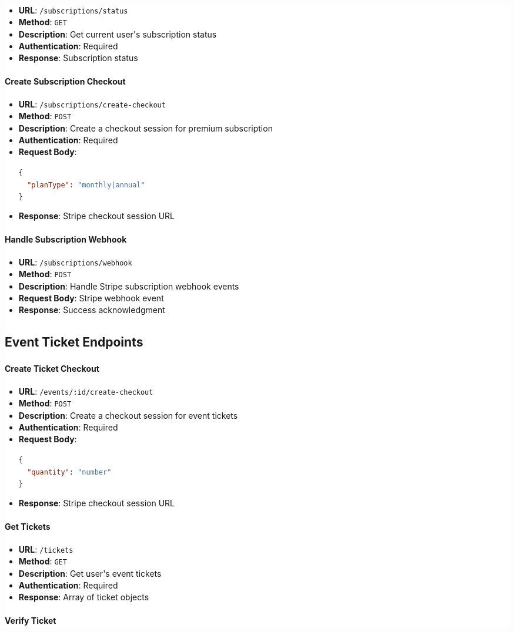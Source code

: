 - **URL**: `/subscriptions/status`
- **Method**: `GET`
- **Description**: Get current user's subscription status
- **Authentication**: Required
- **Response**: Subscription status

#### Create Subscription Checkout

- **URL**: `/subscriptions/create-checkout`
- **Method**: `POST`
- **Description**: Create a checkout session for premium subscription
- **Authentication**: Required
- **Request Body**:
  ```json
  {
    "planType": "monthly|annual"
  }
  ```
- **Response**: Stripe checkout session URL

#### Handle Subscription Webhook

- **URL**: `/subscriptions/webhook`
- **Method**: `POST`
- **Description**: Handle Stripe subscription webhook events
- **Request Body**: Stripe webhook event
- **Response**: Success acknowledgment

## Event Ticket Endpoints

#### Create Ticket Checkout

- **URL**: `/events/:id/create-checkout`
- **Method**: `POST`
- **Description**: Create a checkout session for event tickets
- **Authentication**: Required
- **Request Body**:
  ```json
  {
    "quantity": "number"
  }
  ```
- **Response**: Stripe checkout session URL

#### Get Tickets

- **URL**: `/tickets`
- **Method**: `GET`
- **Description**: Get user's event tickets
- **Authentication**: Required
- **Response**: Array of ticket objects

#### Verify Ticket
